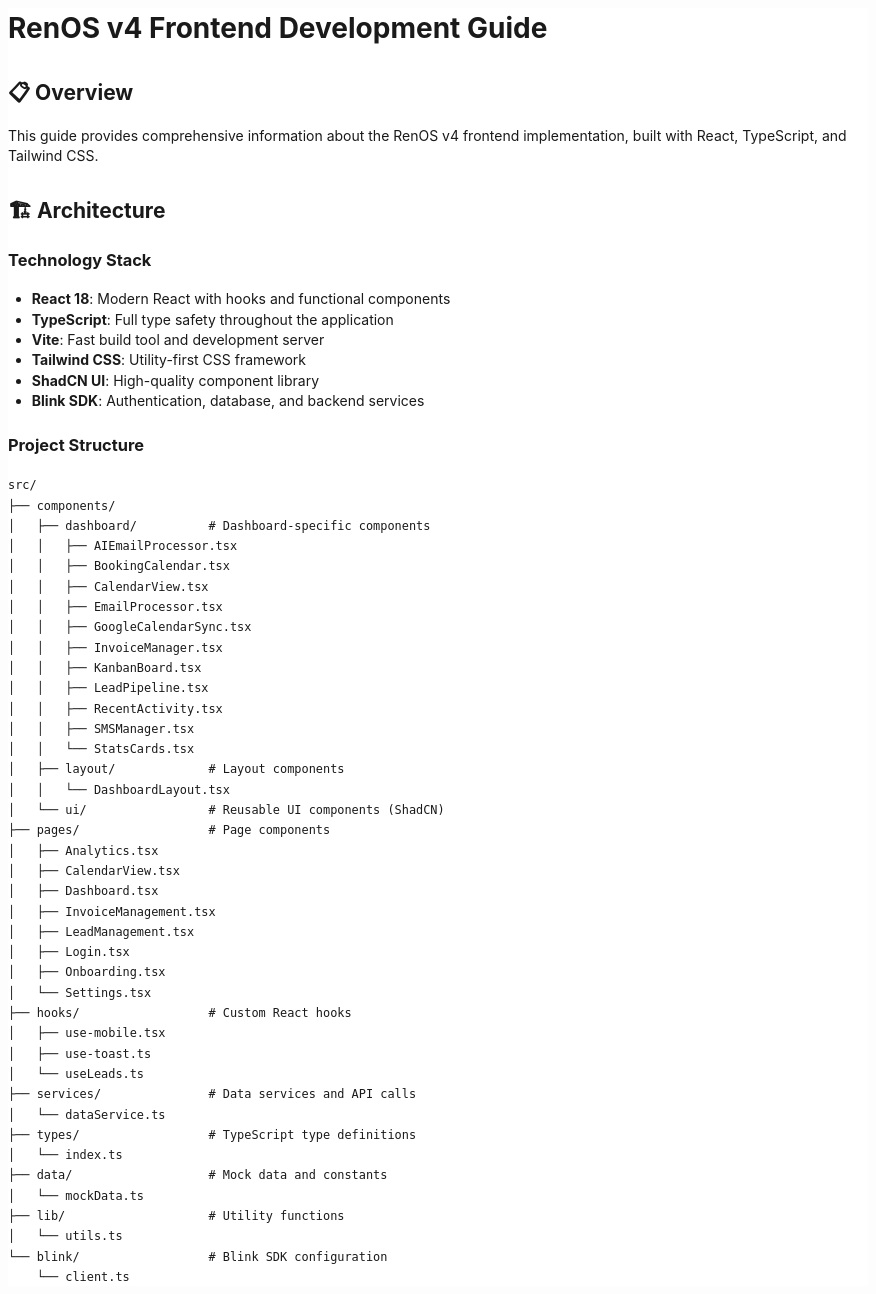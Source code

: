 # RenOS v4 Frontend Development Guide

## 📋 Overview

This guide provides comprehensive information about the RenOS v4 frontend implementation, built with React, TypeScript, and Tailwind CSS.

## 🏗️ Architecture

### Technology Stack
- **React 18**: Modern React with hooks and functional components
- **TypeScript**: Full type safety throughout the application
- **Vite**: Fast build tool and development server
- **Tailwind CSS**: Utility-first CSS framework
- **ShadCN UI**: High-quality component library
- **Blink SDK**: Authentication, database, and backend services

### Project Structure
```
src/
├── components/
│   ├── dashboard/          # Dashboard-specific components
│   │   ├── AIEmailProcessor.tsx
│   │   ├── BookingCalendar.tsx
│   │   ├── CalendarView.tsx
│   │   ├── EmailProcessor.tsx
│   │   ├── GoogleCalendarSync.tsx
│   │   ├── InvoiceManager.tsx
│   │   ├── KanbanBoard.tsx
│   │   ├── LeadPipeline.tsx
│   │   ├── RecentActivity.tsx
│   │   ├── SMSManager.tsx
│   │   └── StatsCards.tsx
│   ├── layout/             # Layout components
│   │   └── DashboardLayout.tsx
│   └── ui/                 # Reusable UI components (ShadCN)
├── pages/                  # Page components
│   ├── Analytics.tsx
│   ├── CalendarView.tsx
│   ├── Dashboard.tsx
│   ├── InvoiceManagement.tsx
│   ├── LeadManagement.tsx
│   ├── Login.tsx
│   ├── Onboarding.tsx
│   └── Settings.tsx
├── hooks/                  # Custom React hooks
│   ├── use-mobile.tsx
│   ├── use-toast.ts
│   └── useLeads.ts
├── services/               # Data services and API calls
│   └── dataService.ts
├── types/                  # TypeScript type definitions
│   └── index.ts
├── data/                   # Mock data and constants
│   └── mockData.ts
├── lib/                    # Utility functions
│   └── utils.ts
└── blink/                  # Blink SDK configuration
    └── client.ts
```
